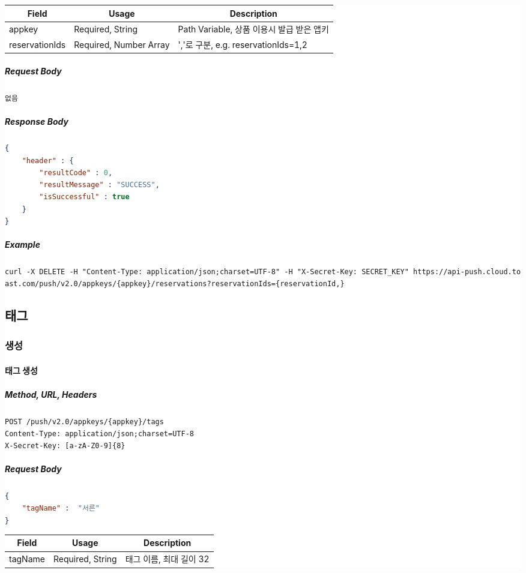 | Field | Usage | Description |
| - | - | - |
| appkey | Required, String | Path Variable, 상품 이용시 발급 받은 앱키 |
| reservationIds | Required, Number Array | ','로 구분, e.g. reservationIds=1,2 |

##### Request Body
```
없음
```

##### Response Body
```json
{
	"header" : {
		"resultCode" : 0,
		"resultMessage" : "SUCCESS",
		"isSuccessful" : true
	}
}
```

##### Example
```
curl -X DELETE -H "Content-Type: application/json;charset=UTF-8" -H "X-Secret-Key: SECRET_KEY" https://api-push.cloud.toast.com/push/v2.0/appkeys/{appkey}/reservations?reservationIds={reservationId,}
```

## 태그

### 생성
#### 태그 생성
##### Method, URL, Headers
```
POST /push/v2.0/appkeys/{appkey}/tags
Content-Type: application/json;charset=UTF-8
X-Secret-Key: [a-zA-Z0-9]{8}
```
##### Request Body

```json
{
    "tagName" :  "서른"
}
```

| Field | Usage | Description |
| - | - | - |
| tagName | Required, String | 태그 이름, 최대 길이 32 |
